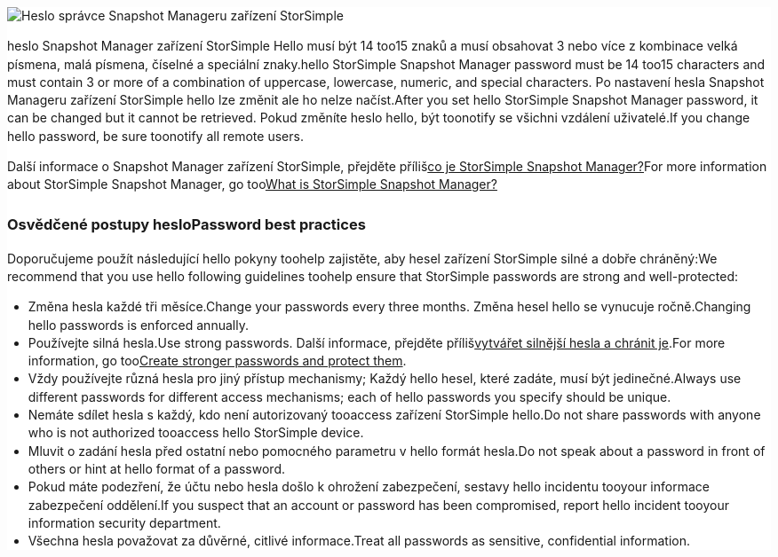 ![Heslo správce Snapshot Manageru zařízení StorSimple](./media/storsimple-security/SnapshotMgrPassword.png)

<span data-ttu-id="664e5-193">heslo Snapshot Manager zařízení StorSimple Hello musí být 14 too15 znaků a musí obsahovat 3 nebo více z kombinace velká písmena, malá písmena, číselné a speciální znaky.</span><span class="sxs-lookup"><span data-stu-id="664e5-193">hello StorSimple Snapshot Manager password must be 14 too15 characters and must contain 3 or more of a combination of uppercase, lowercase, numeric, and special characters.</span></span> <span data-ttu-id="664e5-194">Po nastavení hesla Snapshot Manageru zařízení StorSimple hello lze změnit ale ho nelze načíst.</span><span class="sxs-lookup"><span data-stu-id="664e5-194">After you set hello StorSimple Snapshot Manager password, it can be changed but it cannot be retrieved.</span></span> <span data-ttu-id="664e5-195">Pokud změníte heslo hello, být toonotify se všichni vzdálení uživatelé.</span><span class="sxs-lookup"><span data-stu-id="664e5-195">If you change hello password, be sure toonotify all remote users.</span></span>

<span data-ttu-id="664e5-196">Další informace o Snapshot Manager zařízení StorSimple, přejděte příliš[co je StorSimple Snapshot Manager?](storsimple-what-is-snapshot-manager.md)</span><span class="sxs-lookup"><span data-stu-id="664e5-196">For more information about StorSimple Snapshot Manager, go too[What is StorSimple Snapshot Manager?](storsimple-what-is-snapshot-manager.md)</span></span>

### <a name="password-best-practices"></a><span data-ttu-id="664e5-197">Osvědčené postupy heslo</span><span class="sxs-lookup"><span data-stu-id="664e5-197">Password best practices</span></span>

<span data-ttu-id="664e5-198">Doporučujeme použít následující hello pokyny toohelp zajistěte, aby hesel zařízení StorSimple silné a dobře chráněný:</span><span class="sxs-lookup"><span data-stu-id="664e5-198">We recommend that you use hello following guidelines toohelp ensure that StorSimple passwords are strong and well-protected:</span></span>

* <span data-ttu-id="664e5-199">Změna hesla každé tři měsíce.</span><span class="sxs-lookup"><span data-stu-id="664e5-199">Change your passwords every three months.</span></span> <span data-ttu-id="664e5-200">Změna hesel hello se vynucuje ročně.</span><span class="sxs-lookup"><span data-stu-id="664e5-200">Changing hello passwords is enforced annually.</span></span>
* <span data-ttu-id="664e5-201">Používejte silná hesla.</span><span class="sxs-lookup"><span data-stu-id="664e5-201">Use strong passwords.</span></span> <span data-ttu-id="664e5-202">Další informace, přejděte příliš[vytvářet silnější hesla a chránit je](http://blogs.microsoft.com/cybertrust/2014/08/25/create-stronger-passwords-and-protect-them/).</span><span class="sxs-lookup"><span data-stu-id="664e5-202">For more information, go too[Create stronger passwords and protect them](http://blogs.microsoft.com/cybertrust/2014/08/25/create-stronger-passwords-and-protect-them/).</span></span>
* <span data-ttu-id="664e5-203">Vždy používejte různá hesla pro jiný přístup mechanismy; Každý hello hesel, které zadáte, musí být jedinečné.</span><span class="sxs-lookup"><span data-stu-id="664e5-203">Always use different passwords for different access mechanisms; each of hello passwords you specify should be unique.</span></span>
* <span data-ttu-id="664e5-204">Nemáte sdílet hesla s každý, kdo není autorizovaný tooaccess zařízení StorSimple hello.</span><span class="sxs-lookup"><span data-stu-id="664e5-204">Do not share passwords with anyone who is not authorized tooaccess hello StorSimple device.</span></span>
* <span data-ttu-id="664e5-205">Mluvit o zadání hesla před ostatní nebo pomocného parametru v hello formát hesla.</span><span class="sxs-lookup"><span data-stu-id="664e5-205">Do not speak about a password in front of others or hint at hello format of a password.</span></span>
* <span data-ttu-id="664e5-206">Pokud máte podezření, že účtu nebo hesla došlo k ohrožení zabezpečení, sestavy hello incidentu tooyour informace zabezpečení oddělení.</span><span class="sxs-lookup"><span data-stu-id="664e5-206">If you suspect that an account or password has been compromised, report hello incident tooyour information security department.</span></span>
* <span data-ttu-id="664e5-207">Všechna hesla považovat za důvěrné, citlivé informace.</span><span class="sxs-lookup"><span data-stu-id="664e5-207">Treat all passwords as sensitive, confidential information.</span></span> 
